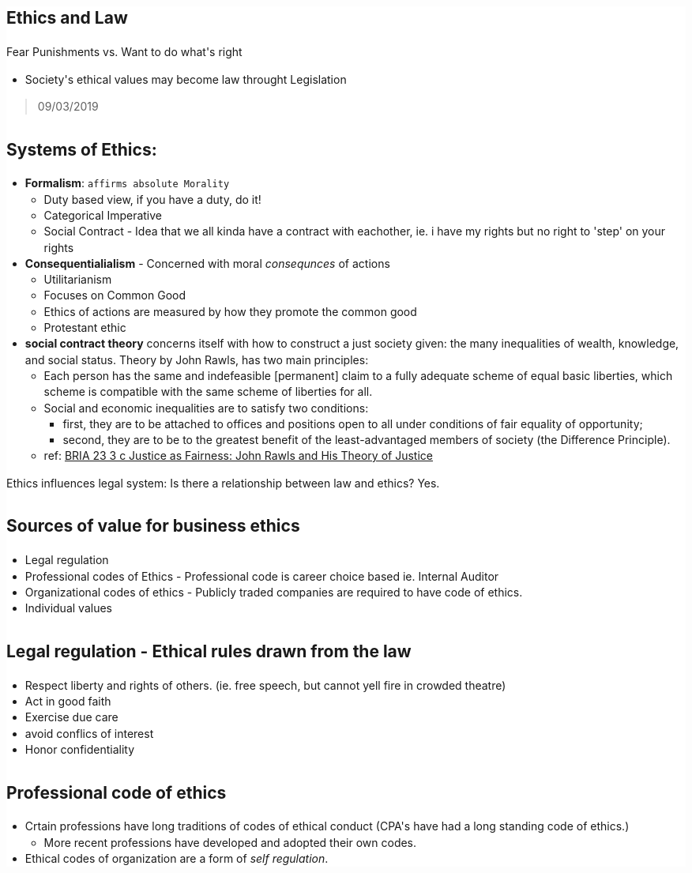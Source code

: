 ## Ethics and Law
Fear Punishments vs. Want to do what's right 
- Society's ethical values may become law throught Legislation

> 09/03/2019

## Systems of Ethics: 
- **Formalism**: `affirms absolute Morality`
    - Duty based view, if you have a duty, do it!
    - Categorical Imperative  
    - Social Contract - Idea that we all kinda have a contract with eachother, ie. i have my rights but no right to 'step' on your rights  
- **Consequentialialism** - Concerned with moral *consequnces* of actions
    - Utilitarianism
    - Focuses on Common Good
    - Ethics of actions are measured by how they promote the common good
    - Protestant ethic
- **social contract theory** concerns itself with how to construct a just society given: the many inequalities of wealth, knowledge, and social status. Theory by John Rawls, has two main principles: 
  - Each person has the same and indefeasible [permanent] claim to a fully adequate scheme of equal basic liberties, which scheme is compatible with the same scheme of liberties for all.
  - Social and economic inequalities are to satisfy two conditions: 
    - first, they are to be attached to offices and positions open to all under conditions of fair equality of opportunity;
    - second, they are to be to the greatest benefit of the least-advantaged members of society (the Difference Principle). 
  - ref: [BRIA 23 3 c Justice as Fairness: John Rawls and His Theory of Justice](https://www.crf-usa.org/bill-of-rights-in-action/bria-23-3-c-justice-as-fairness-john-rawls-and-his-theory-of-justice)

Ethics influences legal system: Is there a relationship between law and ethics? Yes.  

## Sources of value for business ethics
- Legal regulation 
- Professional codes of Ethics - Professional code is career choice based ie. Internal Auditor
- Organizational codes of ethics - Publicly traded companies are required to have  code of ethics.  
- Individual values 

## Legal regulation - Ethical rules drawn from the law
- Respect liberty and rights of others. (ie. free speech, but cannot yell fire in crowded theatre)
- Act in good faith 
- Exercise due care
- avoid conflics of interest
- Honor confidentiality 

## Professional code of ethics
- Crtain professions have long traditions of codes of ethical conduct (CPA's have had a long standing code of ethics.)  
    - More recent professions have developed and adopted their own codes.   
- Ethical codes of organization are a form of *self regulation*.   
